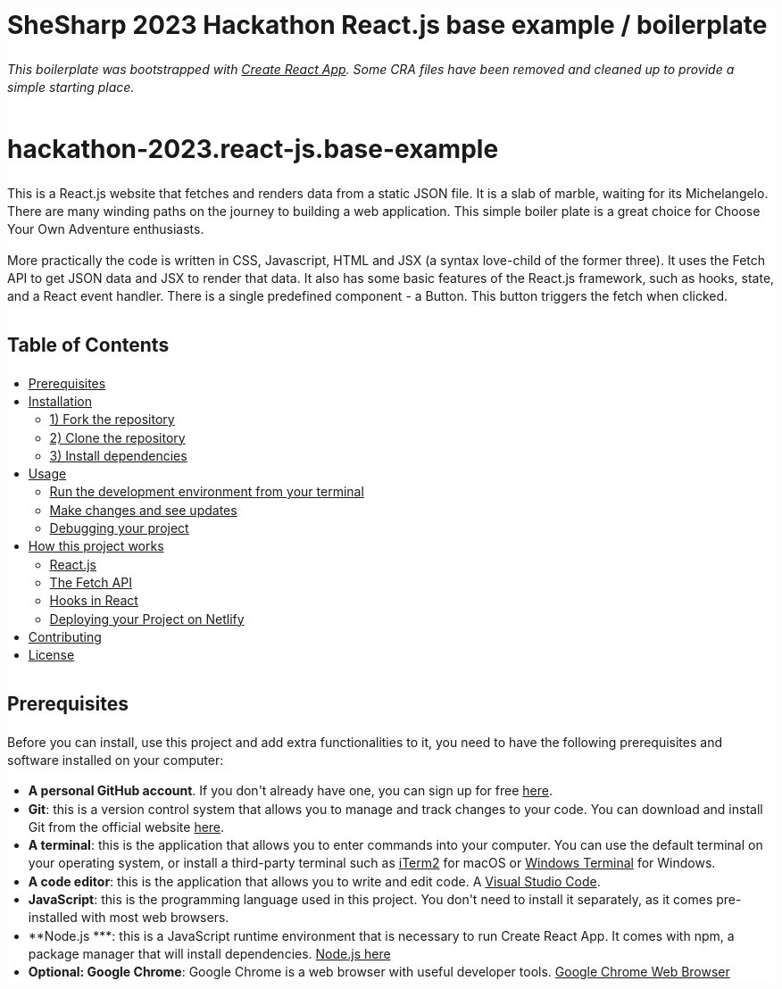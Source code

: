 # SheSharp 2023 Hackathon React.js base example / boilerplate

_This boilerplate was bootstrapped with [Create React App](https://github.com/facebook/create-react-app). Some CRA files have been removed and cleaned up to provide a simple starting place._

# hackathon-2023.react-js.base-example

This is a React.js website that fetches and renders data from a static JSON file. It is a slab of marble, waiting for its Michelangelo. There are many winding paths on the journey to building a web application. This simple boiler plate is a great choice for Choose Your Own Adventure enthusiasts.

More practically the code is written in CSS, Javascript, HTML and JSX (a syntax love-child of the former three). It uses the Fetch API to get JSON data and JSX to render that data. It also has some basic features of the React.js framework, such as hooks, state, and a React event handler. There is a single predefined component - a Button. This button triggers the fetch when clicked.

## Table of Contents

- [Prerequisites](#prerequisites)
- [Installation](#installation)
    - [1) Fork the repository](#forking-the-repository)
    - [2) Clone the repository](#cloning-the-repository)
    - [3) Install dependencies](#installing-dependencies)
- [Usage](#usage)
    * [Run the development environment from your terminal](#run-the-development-environment-from-your-terminal)
    * [Make changes and see updates](#make-changes-and-see-updates)
    * [Debugging your project](#Debugging-your-project)
- [How this project works](#how-this-project-works)
    * [React.js](#react.js)
    * [The Fetch API](#the-fetch-api)
    * [Hooks in React](#hooks-in-react)
    * [Deploying your Project on Netlify](#deploying-your-project-to-netlify)
- [Contributing](#contributing)
- [License](#license)

## Prerequisites

Before you can install, use this project and add extra functionalities to it, you need to have the following prerequisites and software installed on your computer:

- **A personal GitHub account**. If you don't already have one, you can sign up for free [here](https://github.com/).
- **Git**: this is a version control system that allows you to manage and track changes to your code. You can download and install Git from the official website [here](https://git-scm.com/downloads).
- **A terminal**: this is the application that allows you to enter commands into your computer. You can use the default terminal on your operating system, or install a third-party terminal such as [iTerm2](https://iterm2.com/) for macOS or [Windows Terminal](https://aka.ms/terminal) for Windows.
- **A code editor**: this is the application that allows you to write and edit code. A [Visual Studio Code](https://code.visualstudio.com/).
- **JavaScript**: this is the programming language used in this project. You don't need to install it separately, as it comes pre-installed with most web browsers.
- **Node.js ***: this is a JavaScript runtime environment that is necessary to run Create React App. It comes with npm, a package manager that will install dependencies. [Node.js here](https://nodejs.org/en)
- **Optional: Google Chrome**: Google Chrome is a web browser with useful developer tools. [Google Chrome Web Browser](https://www.google.com/chrome/)
